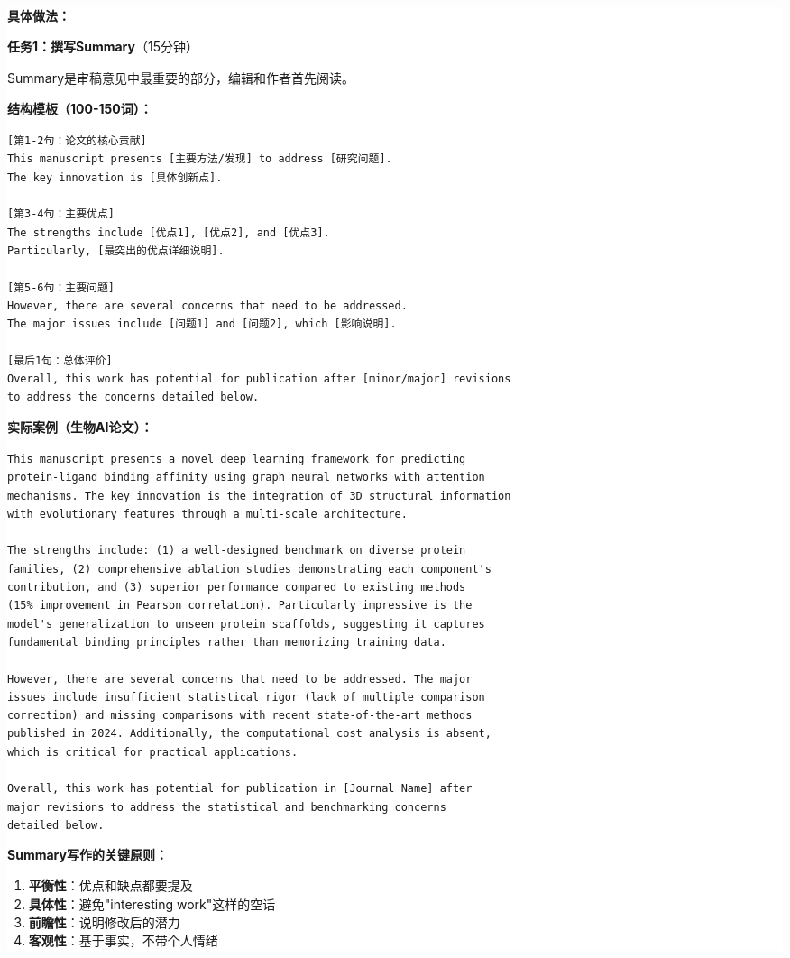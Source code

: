 **具体做法：**

**任务1：撰写Summary**（15分钟）

Summary是审稿意见中最重要的部分，编辑和作者首先阅读。

**结构模板（100-150词）：**

```
[第1-2句：论文的核心贡献]
This manuscript presents [主要方法/发现] to address [研究问题]. 
The key innovation is [具体创新点].

[第3-4句：主要优点]
The strengths include [优点1], [优点2], and [优点3]. 
Particularly, [最突出的优点详细说明].

[第5-6句：主要问题]
However, there are several concerns that need to be addressed. 
The major issues include [问题1] and [问题2], which [影响说明].

[最后1句：总体评价]
Overall, this work has potential for publication after [minor/major] revisions 
to address the concerns detailed below.
```

**实际案例（生物AI论文）：**

```
This manuscript presents a novel deep learning framework for predicting 
protein-ligand binding affinity using graph neural networks with attention 
mechanisms. The key innovation is the integration of 3D structural information 
with evolutionary features through a multi-scale architecture.

The strengths include: (1) a well-designed benchmark on diverse protein 
families, (2) comprehensive ablation studies demonstrating each component's 
contribution, and (3) superior performance compared to existing methods 
(15% improvement in Pearson correlation). Particularly impressive is the 
model's generalization to unseen protein scaffolds, suggesting it captures 
fundamental binding principles rather than memorizing training data.

However, there are several concerns that need to be addressed. The major 
issues include insufficient statistical rigor (lack of multiple comparison 
correction) and missing comparisons with recent state-of-the-art methods 
published in 2024. Additionally, the computational cost analysis is absent, 
which is critical for practical applications.

Overall, this work has potential for publication in [Journal Name] after 
major revisions to address the statistical and benchmarking concerns 
detailed below.
```

**Summary写作的关键原则：**

1. **平衡性**：优点和缺点都要提及
2. **具体性**：避免"interesting work"这样的空话
3. **前瞻性**：说明修改后的潜力
4. **客观性**：基于事实，不带个人情绪
